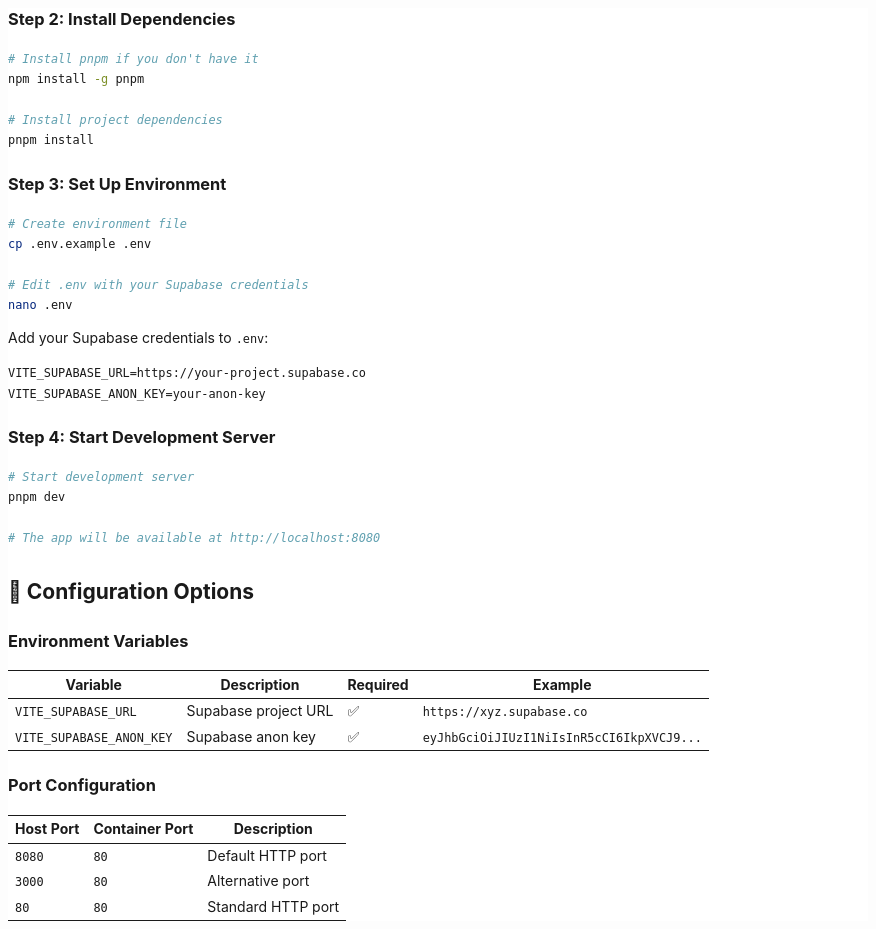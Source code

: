 ### Step 2: Install Dependencies

```bash
# Install pnpm if you don't have it
npm install -g pnpm

# Install project dependencies
pnpm install
```

### Step 3: Set Up Environment

```bash
# Create environment file
cp .env.example .env

# Edit .env with your Supabase credentials
nano .env
```

Add your Supabase credentials to `.env`:
```env
VITE_SUPABASE_URL=https://your-project.supabase.co
VITE_SUPABASE_ANON_KEY=your-anon-key
```

### Step 4: Start Development Server

```bash
# Start development server
pnpm dev

# The app will be available at http://localhost:8080
```

## 🔧 Configuration Options

### Environment Variables

| Variable | Description | Required | Example |
|----------|-------------|----------|---------|
| `VITE_SUPABASE_URL` | Supabase project URL | ✅ | `https://xyz.supabase.co` |
| `VITE_SUPABASE_ANON_KEY` | Supabase anon key | ✅ | `eyJhbGciOiJIUzI1NiIsInR5cCI6IkpXVCJ9...` |

### Port Configuration

| Host Port | Container Port | Description |
|-----------|----------------|-------------|
| `8080` | `80` | Default HTTP port |
| `3000` | `80` | Alternative port |
| `80` | `80` | Standard HTTP port |
